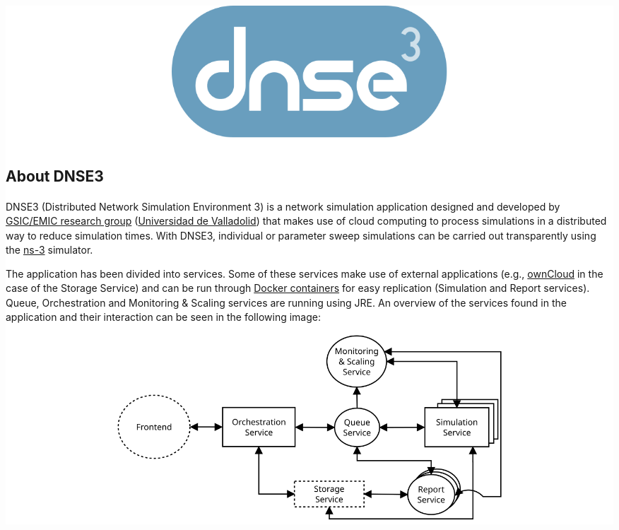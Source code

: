 <a href="https://dnse3.gsic.uva.es">
  <h1 align="center">
    <figure>
        <img alt="DNSE3 logo" src="/images4doc/dnse3.svg" style="min-width:300px; max-width:500px; width:50%;">
    </figure>
  </h1>
 </a>

## About DNSE3

DNSE3 (Distributed Network Simulation Environment 3) is a network simulation application designed and developed by [GSIC/EMIC research group](https://gsic.uva.es) ([Universidad de Valladolid](https://uva.es)) that makes use of cloud computing to process simulations in a distributed way to reduce simulation times. With DNSE3, individual or parameter sweep simulations can be carried out transparently using the [ns-3](https://www.nsnam.org/) simulator.

The application has been divided into services. Some of these services make use of external applications (e.g., [ownCloud](https://owncloud.com/) in the case of the Storage Service) and can be run through [Docker containers](https://www.docker.com/) for easy replication (Simulation and Report services). Queue, Orchestration and Monitoring & Scaling services are running using JRE. An overview of the services found in the application and their interaction can be seen in the following image:

<div align="center">
  <figure>
    <img alt="Overview of the services that make up DNSE3 and their relationships." src="/images4doc/arqGen.svg" style="min-width:300px; max-width:800px; width:70%;">
    <!-- <figcaption>Overview of the services that make up DNSE3 and their relationships.</figcaption> -->
  </figure>
</div>